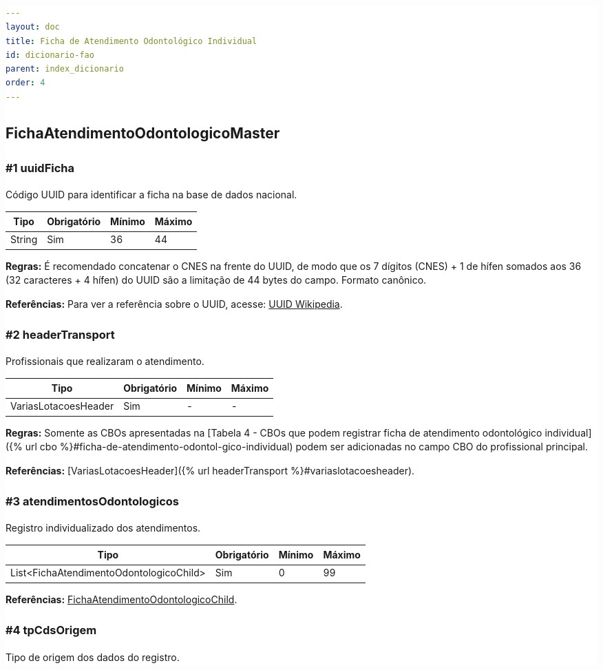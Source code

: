 ```yaml
---
layout: doc
title: Ficha de Atendimento Odontológico Individual
id: dicionario-fao
parent: index_dicionario
order: 4
---
```



## FichaAtendimentoOdontologicoMaster

### \#1	uuidFicha
Código UUID para identificar a ficha na base de dados nacional.

| Tipo | Obrigatório | Mínimo | Máximo |
|---| --- |---  | --- |
|String|	Sim|	36|	44|

**Regras:** É recomendado concatenar o CNES na frente do UUID, de modo que os 7 dígitos (CNES) + 1 de hífen somados aos 36 (32 caracteres + 4 hífen) do UUID são a limitação de 44 bytes do campo. Formato canônico.

**Referências:** Para ver a referência sobre o UUID, acesse: [UUID Wikipedia](https://en.wikipedia.org/wiki/Universally_unique_identifier).

### \#2	headerTransport
Profissionais que realizaram o atendimento.

| Tipo | Obrigatório | Mínimo | Máximo |
|---| --- |---  | --- |
|VariasLotacoesHeader|	Sim|	-|	-|

**Regras:** Somente as CBOs apresentadas na [Tabela 4 - CBOs que podem registrar ficha de atendimento odontológico individual]({% url cbo %}#ficha-de-atendimento-odontol-gico-individual) podem ser adicionadas no campo CBO do profissional principal.

**Referências:** [VariasLotacoesHeader]({% url headerTransport %}#variaslotacoesheader).

### \#3	atendimentosOdontologicos
Registro individualizado dos atendimentos.

| Tipo | Obrigatório | Mínimo | Máximo |
|---| --- |---  | --- |
|List\<FichaAtendimentoOdontologicoChild>|	Sim|0|99|

**Referências:** [FichaAtendimentoOdontologicoChild](#fichaatendimentoodontologicochild).

### \#4	tpCdsOrigem
Tipo de origem dos dados do registro.
